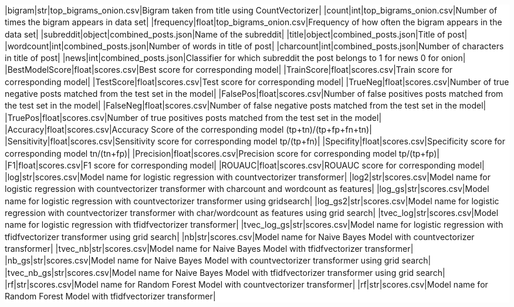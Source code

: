 |bigram|str|top_bigrams_onion.csv|Bigram taken from title using CountVectorizer|
|count|int|top_bigrams_onion.csv|Number of times the bigram appears in data set|
|frequency|float|top_bigrams_onion.csv|Frequency of how often the bigram appears in the data set|
|subreddit|object|combined_posts.json|Name of the subreddit|
|title|object|combined_posts.json|Title of post|
|wordcount|int|combined_posts.json|Number of words in title of post|
|charcount|int|combined_posts.json|Number of characters in title of post|
|news|int|combined_posts.json|Classifier for which subreddit the post belongs to 1 for news 0 for onion|
|BestModelScore|float|scores.csv|Best score for corresponding model|
|TrainScore|float|scores.csv|Train score for corresponding model|
|TestScore|float|scores.csv|Test score for corresponding model|
|TrueNeg|float|scores.csv|Number of true negative posts matched from the test set in the model|
|FalsePos|float|scores.csv|Number of false positives posts matched from the test set in the model|
|FalseNeg|float|scores.csv|Number of false negative posts matched from the test set in the model|
|TruePos|float|scores.csv|Number of true positives posts matched from the test set in the model|
|Accuracy|float|scores.csv|Accuracy Score of the corresponding model (tp+tn)/(tp+fp+fn+tn)|
|Sensitivity|float|scores.csv|Sensitivity score for corresponding model tp/(tp+fn)|
|Specifity|float|scores.csv|Specificity score for corresponding model tn/(tn+fp)|
|Precision|float|scores.csv|Precision score for corresponding model tp/(tp+fp)|
|F1|float|scores.csv|F1 score for corresponding model|
|ROUAUC|float|scores.csv|ROUAUC score for corresponding model|
|log|str|scores.csv|Model name for logistic regression with countvectorizer transformer|
|log2|str|scores.csv|Model name for logistic regression with countvectorizer transformer with charcount and wordcount as features|
|log_gs|str|scores.csv|Model name for logistic regression with countvectorizer transformer using gridsearch|
|log_gs2|str|scores.csv|Model name for logistic regression with countvectorizer transformer with char/wordcount as features using grid search|
|tvec_log|str|scores.csv|Model name for logistic regression with tfidfvectorizer transformer|
|tvec_log_gs|str|scores.csv|Model name for logistic regression with tfidfvectorizer transformer using grid search|
|nb|str|scores.csv|Model name for Naive Bayes Model with countvectorizer transformer|
|tvec_nb|str|scores.csv|Model name for Naive Bayes Model with tfidfvectorizer transformer|
|nb_gs|str|scores.csv|Model name for Naive Bayes Model with countvectorizer transformer using grid search|
|tvec_nb_gs|str|scores.csv|Model name for Naive Bayes Model with tfidfvectorizer transformer using grid search|
|rf|str|scores.csv|Model name for Random Forest Model with countvectorizer transformer|
|rf|str|scores.csv|Model name for Random Forest Model with tfidfvectorizer transformer|
